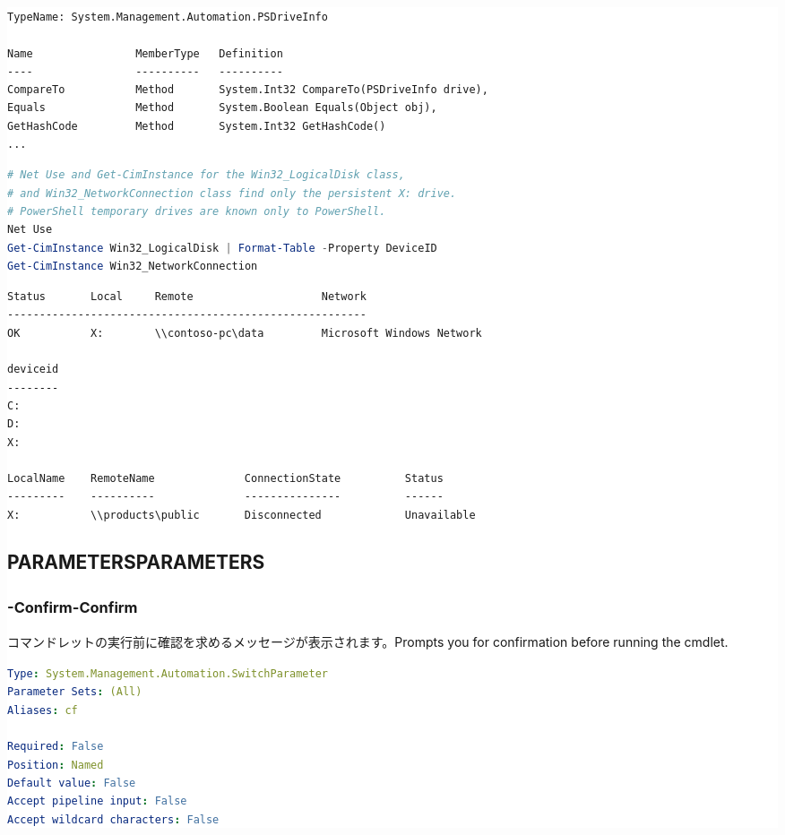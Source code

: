 ```Output
TypeName: System.Management.Automation.PSDriveInfo

Name                MemberType   Definition
----                ----------   ----------
CompareTo           Method       System.Int32 CompareTo(PSDriveInfo drive),
Equals              Method       System.Boolean Equals(Object obj),
GetHashCode         Method       System.Int32 GetHashCode()
...
```

```powershell
# Net Use and Get-CimInstance for the Win32_LogicalDisk class,
# and Win32_NetworkConnection class find only the persistent X: drive.
# PowerShell temporary drives are known only to PowerShell.
Net Use
Get-CimInstance Win32_LogicalDisk | Format-Table -Property DeviceID
Get-CimInstance Win32_NetworkConnection
```

```Output
Status       Local     Remote                    Network
--------------------------------------------------------
OK           X:        \\contoso-pc\data         Microsoft Windows Network

deviceid
--------
C:
D:
X:

LocalName    RemoteName              ConnectionState          Status
---------    ----------              ---------------          ------
X:           \\products\public       Disconnected             Unavailable
```

## <span data-ttu-id="16c85-174">PARAMETERS</span><span class="sxs-lookup"><span data-stu-id="16c85-174">PARAMETERS</span></span>

### <span data-ttu-id="16c85-175">-Confirm</span><span class="sxs-lookup"><span data-stu-id="16c85-175">-Confirm</span></span>

<span data-ttu-id="16c85-176">コマンドレットの実行前に確認を求めるメッセージが表示されます。</span><span class="sxs-lookup"><span data-stu-id="16c85-176">Prompts you for confirmation before running the cmdlet.</span></span>

```yaml
Type: System.Management.Automation.SwitchParameter
Parameter Sets: (All)
Aliases: cf

Required: False
Position: Named
Default value: False
Accept pipeline input: False
Accept wildcard characters: False
```
